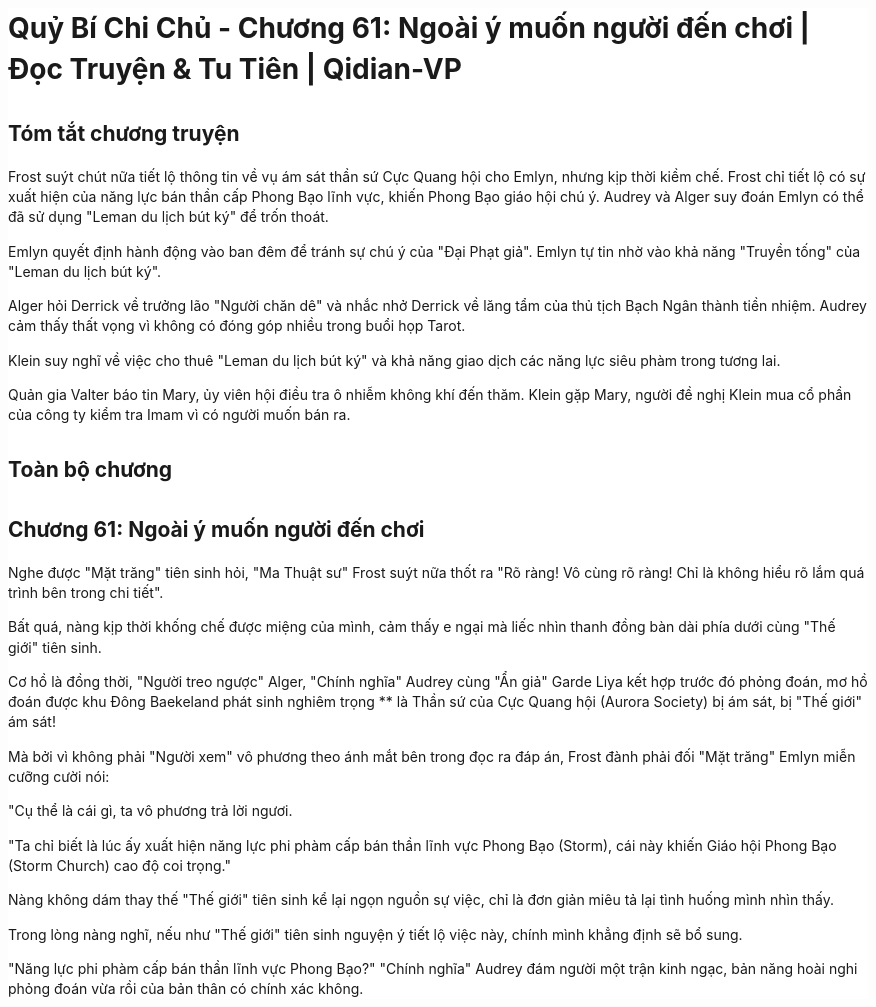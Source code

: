 # Quỷ Bí Chi Chủ - Chương 61: Ngoài ý muốn người đến chơi | Đọc Truyện & Tu Tiên | Qidian-VP



## Tóm tắt chương truyện

Frost suýt chút nữa tiết lộ thông tin về vụ ám sát thần sứ Cực Quang hội cho Emlyn, nhưng kịp thời kiềm chế. Frost chỉ tiết lộ có sự xuất hiện của năng lực bán thần cấp Phong Bạo lĩnh vực, khiến Phong Bạo giáo hội chú ý. Audrey và Alger suy đoán Emlyn có thể đã sử dụng "Leman du lịch bút ký" để trốn thoát.

Emlyn quyết định hành động vào ban đêm để tránh sự chú ý của "Đại Phạt giả". Emlyn tự tin nhờ vào khả năng "Truyền tống" của "Leman du lịch bút ký".

Alger hỏi Derrick về trưởng lão "Người chăn dê" và nhắc nhở Derrick về lăng tẩm của thủ tịch Bạch Ngân thành tiền nhiệm. Audrey cảm thấy thất vọng vì không có đóng góp nhiều trong buổi họp Tarot.

Klein suy nghĩ về việc cho thuê "Leman du lịch bút ký" và khả năng giao dịch các năng lực siêu phàm trong tương lai.

Quản gia Valter báo tin Mary, ủy viên hội điều tra ô nhiễm không khí đến thăm. Klein gặp Mary, người đề nghị Klein mua cổ phần của công ty kiểm tra Imam vì có người muốn bán ra.


## Toàn bộ chương

## Chương 61: Ngoài ý muốn người đến chơi

Nghe được "Mặt trăng" tiên sinh hỏi, "Ma Thuật sư" Frost suýt nữa thốt ra "Rõ ràng! Vô cùng rõ ràng! Chỉ là không hiểu rõ lắm quá trình bên trong chi tiết".

Bất quá, nàng kịp thời khống chế được miệng của mình, cảm thấy e ngại mà liếc nhìn thanh đồng bàn dài phía dưới cùng "Thế giới" tiên sinh.

Cơ hồ là đồng thời, "Người treo ngược" Alger, "Chính nghĩa" Audrey cùng "Ẩn giả" Garde Liya kết hợp trước đó phỏng đoán, mơ hồ đoán được khu Đông Baekeland phát sinh nghiêm trọng \*\* là Thần sứ của Cực Quang hội (Aurora Society) bị ám sát, bị "Thế giới" ám sát!

Mà bởi vì không phải "Người xem" vô phương theo ánh mắt bên trong đọc ra đáp án, Frost đành phải đối "Mặt trăng" Emlyn miễn cưỡng cười nói:

"Cụ thể là cái gì, ta vô phương trả lời ngươi.

"Ta chỉ biết là lúc ấy xuất hiện năng lực phi phàm cấp bán thần lĩnh vực Phong Bạo (Storm), cái này khiến Giáo hội Phong Bạo (Storm Church) cao độ coi trọng."

Nàng không dám thay thế "Thế giới" tiên sinh kể lại ngọn nguồn sự việc, chỉ là đơn giản miêu tả lại tình huống mình nhìn thấy.

Trong lòng nàng nghĩ, nếu như "Thế giới" tiên sinh nguyện ý tiết lộ việc này, chính mình khẳng định sẽ bổ sung.

"Năng lực phi phàm cấp bán thần lĩnh vực Phong Bạo?" "Chính nghĩa" Audrey đám người một trận kinh ngạc, bản năng hoài nghi phỏng đoán vừa rồi của bản thân có chính xác không.
